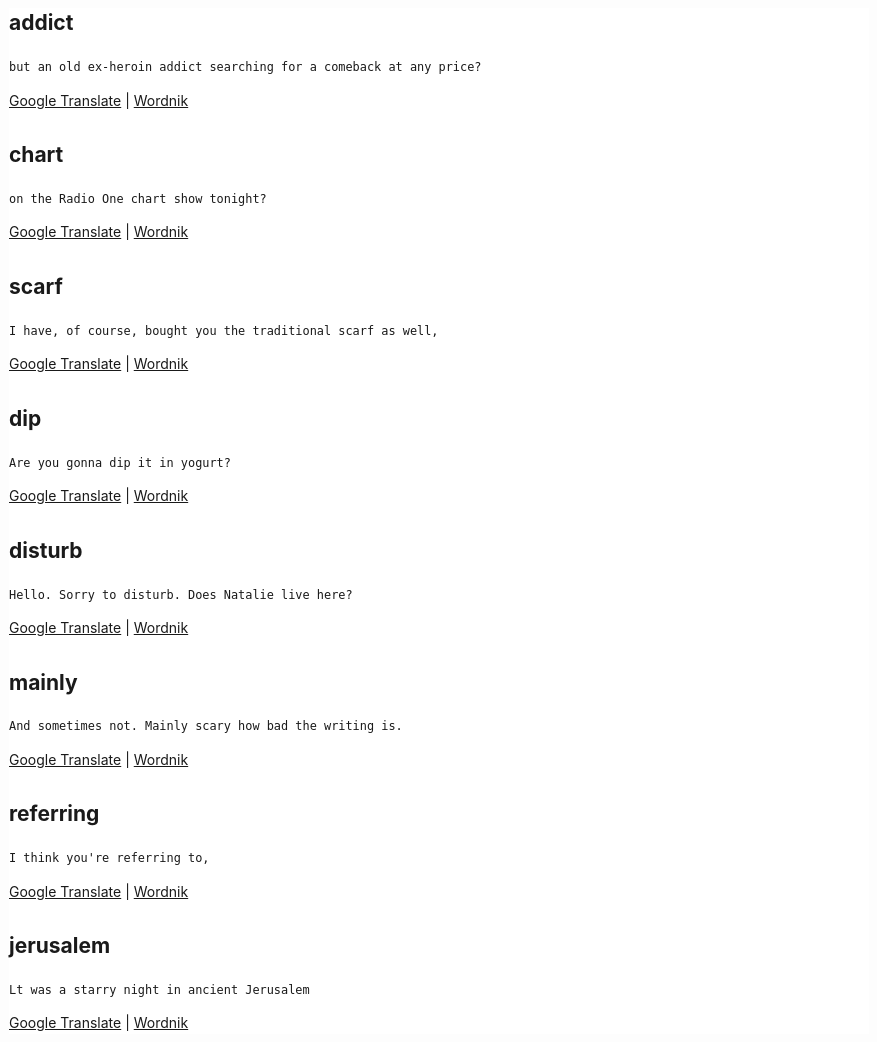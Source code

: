 
## addict
    but an old ex-heroin addict searching for a comeback at any price?
[Google Translate](https://translate.google.com/#en/ru/but%20an%20old%20ex-heroin%20addict%20searching%20for%20a%20comeback%20at%20any%20price%3F) |
[Wordnik](http://wordnik.com/words/addict)


## chart
    on the Radio One chart show tonight?
[Google Translate](https://translate.google.com/#en/ru/on%20the%20Radio%20One%20chart%20show%20tonight%3F) |
[Wordnik](http://wordnik.com/words/chart)


## scarf
    I have, of course, bought you the traditional scarf as well,
[Google Translate](https://translate.google.com/#en/ru/I%20have%2C%20of%20course%2C%20bought%20you%20the%20traditional%20scarf%20as%20well%2C) |
[Wordnik](http://wordnik.com/words/scarf)


## dip
    Are you gonna dip it in yogurt?
[Google Translate](https://translate.google.com/#en/ru/Are%20you%20gonna%20dip%20it%20in%20yogurt%3F) |
[Wordnik](http://wordnik.com/words/dip)


## disturb
    Hello. Sorry to disturb. Does Natalie live here?
[Google Translate](https://translate.google.com/#en/ru/Hello.%20Sorry%20to%20disturb.%20Does%20Natalie%20live%20here%3F) |
[Wordnik](http://wordnik.com/words/disturb)


## mainly
    And sometimes not. Mainly scary how bad the writing is.
[Google Translate](https://translate.google.com/#en/ru/And%20sometimes%20not.%20Mainly%20scary%20how%20bad%20the%20writing%20is.) |
[Wordnik](http://wordnik.com/words/mainly)


## referring
    I think you're referring to,
[Google Translate](https://translate.google.com/#en/ru/I%20think%20you%27re%20referring%20to%2C) |
[Wordnik](http://wordnik.com/words/referring)


## jerusalem
    Lt was a starry night in ancient Jerusalem
[Google Translate](https://translate.google.com/#en/ru/Lt%20was%20a%20starry%20night%20in%20ancient%20Jerusalem) |
[Wordnik](http://wordnik.com/words/jerusalem)
